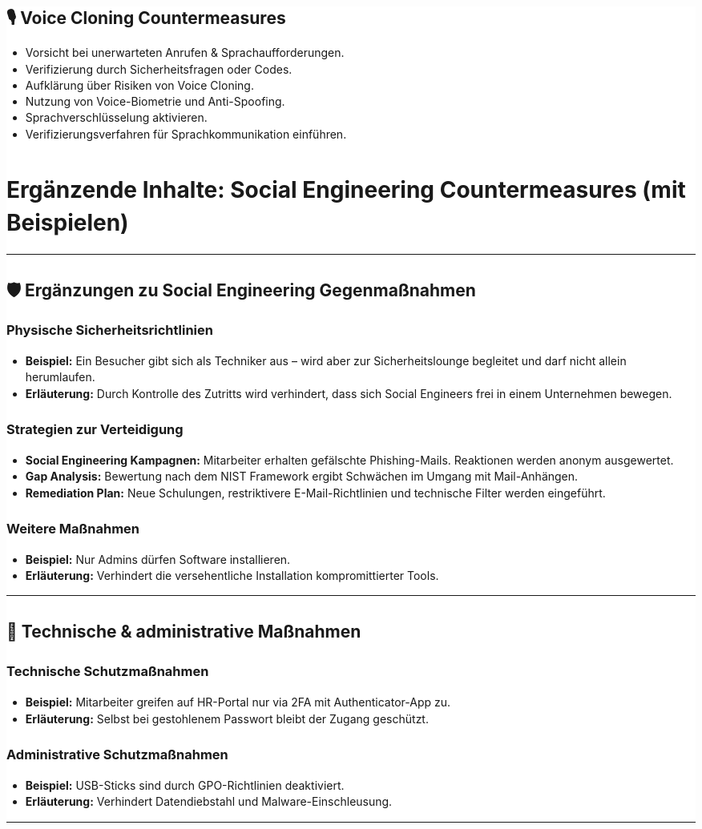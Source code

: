 
## 🎙️ Voice Cloning Countermeasures

- Vorsicht bei unerwarteten Anrufen & Sprachaufforderungen.
- Verifizierung durch Sicherheitsfragen oder Codes.
- Aufklärung über Risiken von Voice Cloning.
- Nutzung von Voice-Biometrie und Anti-Spoofing.
- Sprachverschlüsselung aktivieren.
- Verifizierungsverfahren für Sprachkommunikation einführen.

# Ergänzende Inhalte: Social Engineering Countermeasures (mit Beispielen)

---

## 🛡️ Ergänzungen zu Social Engineering Gegenmaßnahmen

### Physische Sicherheitsrichtlinien

- **Beispiel:** Ein Besucher gibt sich als Techniker aus – wird aber zur Sicherheitslounge begleitet und darf nicht allein herumlaufen.
- **Erläuterung:** Durch Kontrolle des Zutritts wird verhindert, dass sich Social Engineers frei in einem Unternehmen bewegen.

### Strategien zur Verteidigung

- **Social Engineering Kampagnen:** Mitarbeiter erhalten gefälschte Phishing-Mails. Reaktionen werden anonym ausgewertet.
- **Gap Analysis:** Bewertung nach dem NIST Framework ergibt Schwächen im Umgang mit Mail-Anhängen.
- **Remediation Plan:** Neue Schulungen, restriktivere E-Mail-Richtlinien und technische Filter werden eingeführt.

### Weitere Maßnahmen

- **Beispiel:** Nur Admins dürfen Software installieren.
- **Erläuterung:** Verhindert die versehentliche Installation kompromittierter Tools.

---

## 🔐 Technische & administrative Maßnahmen

### Technische Schutzmaßnahmen

- **Beispiel:** Mitarbeiter greifen auf HR-Portal nur via 2FA mit Authenticator-App zu.
- **Erläuterung:** Selbst bei gestohlenem Passwort bleibt der Zugang geschützt.

### Administrative Schutzmaßnahmen

- **Beispiel:** USB-Sticks sind durch GPO-Richtlinien deaktiviert.
- **Erläuterung:** Verhindert Datendiebstahl und Malware-Einschleusung.

---